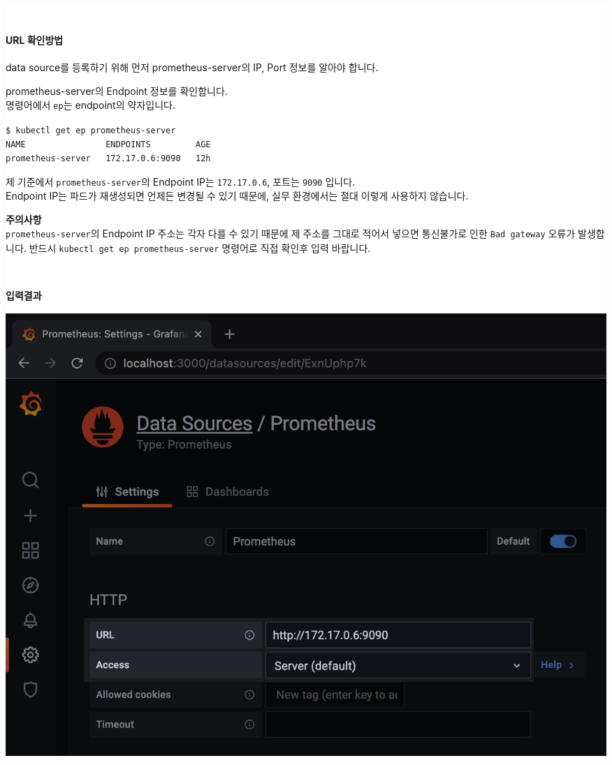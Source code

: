 &nbsp;

#### URL 확인방법

data source를 등록하기 위해 먼저 prometheus-server의 IP, Port 정보를 알아야 합니다.  

prometheus-server의 Endpoint 정보를 확인합니다.  
명령어에서 `ep`는 endpoint의 약자입니다.  

```bash
$ kubectl get ep prometheus-server
NAME                ENDPOINTS         AGE
prometheus-server   172.17.0.6:9090   12h
```

제 기준에서 `prometheus-server`의 Endpoint IP는 `172.17.0.6`, 포트는 `9090` 입니다.  
Endpoint IP는 파드가 재생성되면 언제든 변경될 수 있기 때문에, 실무 환경에서는 절대 이렇게 사용하지 않습니다.  

**주의사항**  
`prometheus-server`의 Endpoint IP 주소는 각자 다를 수 있기 때문에 제 주소를 그대로 적어서 넣으면 통신불가로 인한 `Bad gateway` 오류가 발생합니다. 반드시 `kubectl get ep prometheus-server` 명령어로 직접 확인후 입력 바랍니다.

&nbsp;

**입력결과**

![데이터 소스 설정결과 화면](./10.jpg)
